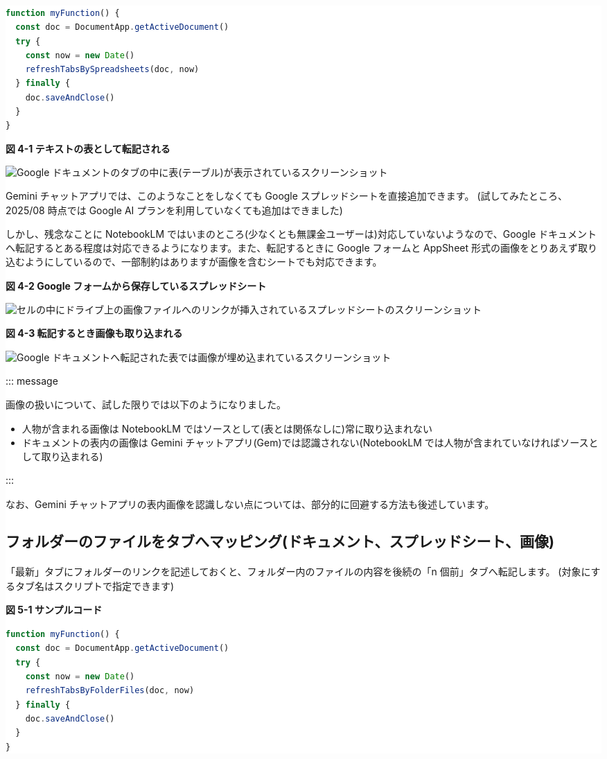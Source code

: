 ```js
function myFunction() {
  const doc = DocumentApp.getActiveDocument()
  try {
    const now = new Date()
    refreshTabsBySpreadsheets(doc, now)
  } finally {
    doc.saveAndClose()
  }
}
```

**図 4-1 テキストの表として転記される**

![Google ドキュメントのタブの中に表(テーブル)が表示されているスクリーンショット](https://images.microcms-assets.io/assets/1fff6177c5c74aac8d5158dc17492c92/11c4a6e2899147fc872cc7218cda9502/gdocs-za2tab-sheets-sample.png?w=1363\&h=632\&auto=compress%2Cformat)

Gemini チャットアプリでは、このようなことをしなくても Google スプレッドシートを直接追加できます。 (試してみたところ、2025/08 時点では Google AI プランを利用していなくても追加はできました)

しかし、残念なことに NotebookLM ではいまのところ(少なくとも無課金ユーザーは)対応していないようなので、Google ドキュメントへ転記するとある程度は対応できるようになります。また、転記するときに Google フォームと AppSheet 形式の画像をとりあえず取り込むようにしているので、一部制約はありますが画像を含むシートでも対応できます。

**図 4-2 Google フォームから保存しているスプレッドシート**

![セルの中にドライブ上の画像ファイルへのリンクが挿入されているスプレッドシートのスクリーンショット](https://images.microcms-assets.io/assets/1fff6177c5c74aac8d5158dc17492c92/e87941939e804e649ac6252f917bda37/gdocs-za2tab-sheets-forms-sheet.png?w=1338\&h=814\&auto=compress%2Cformat)

**図 4-3 転記するとき画像も取り込まれる**

![Google ドキュメントへ転記された表では画像が埋め込まれているスクリーンショット](https://images.microcms-assets.io/assets/1fff6177c5c74aac8d5158dc17492c92/32e2f074cde844ea8a74308d62731e06/gdocs-za2tab-sheets-forms-gdocs-table.png?w=1338\&h=814\&auto=compress%2Cformat)

::: message

画像の扱いについて、試した限りでは以下のようになりました。

*   人物が含まれる画像は NotebookLM ではソースとして(表とは関係なしに)常に取り込まれない
*   ドキュメントの表内の画像は Gemini チャットアプリ(Gem)では認識されない(NotebookLM では人物が含まれていなければソースとして取り込まれる)

:::

なお、Gemini チャットアプリの表内画像を認識しない点については、部分的に回避する方法も後述しています。

## フォルダーのファイルをタブへマッピング(ドキュメント、スプレッドシート、画像)

「最新」タブにフォルダーのリンクを記述しておくと、フォルダー内のファイルの内容を後続の「n 個前」タブへ転記します。 (対象にするタブ名はスクリプトで指定できます)

**図 5-1 サンプルコード**

```js
function myFunction() {
  const doc = DocumentApp.getActiveDocument()
  try {
    const now = new Date()
    refreshTabsByFolderFiles(doc, now)
  } finally {
    doc.saveAndClose()
  }
}
```
